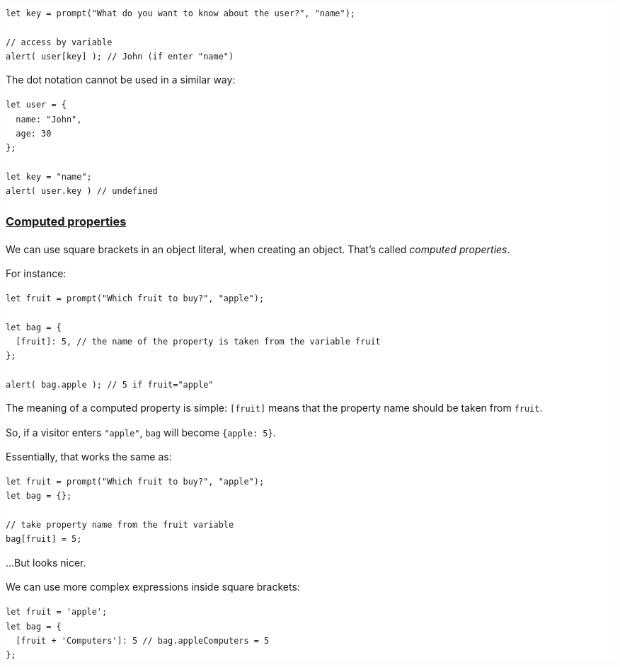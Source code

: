     let key = prompt("What do you want to know about the user?", "name");

    // access by variable
    alert( user[key] ); // John (if enter "name")

The dot notation cannot be used in a similar way:

<a href="#" class="toolbar__button toolbar__button_run" title="run"></a>

<a href="#" class="toolbar__button toolbar__button_edit" title="open in sandbox"></a>

    let user = {
      name: "John",
      age: 30
    };

    let key = "name";
    alert( user.key ) // undefined

### <a href="#computed-properties" id="computed-properties" class="main__anchor">Computed properties</a>

We can use square brackets in an object literal, when creating an object. That’s called _computed properties_.

For instance:

<a href="#" class="toolbar__button toolbar__button_run" title="run"></a>

<a href="#" class="toolbar__button toolbar__button_edit" title="open in sandbox"></a>

    let fruit = prompt("Which fruit to buy?", "apple");

    let bag = {
      [fruit]: 5, // the name of the property is taken from the variable fruit
    };

    alert( bag.apple ); // 5 if fruit="apple"

The meaning of a computed property is simple: `[fruit]` means that the property name should be taken from `fruit`.

So, if a visitor enters `"apple"`, `bag` will become `{apple: 5}`.

Essentially, that works the same as:

<a href="#" class="toolbar__button toolbar__button_run" title="run"></a>

<a href="#" class="toolbar__button toolbar__button_edit" title="open in sandbox"></a>

    let fruit = prompt("Which fruit to buy?", "apple");
    let bag = {};

    // take property name from the fruit variable
    bag[fruit] = 5;

…But looks nicer.

We can use more complex expressions inside square brackets:

    let fruit = 'apple';
    let bag = {
      [fruit + 'Computers']: 5 // bag.appleComputers = 5
    };
